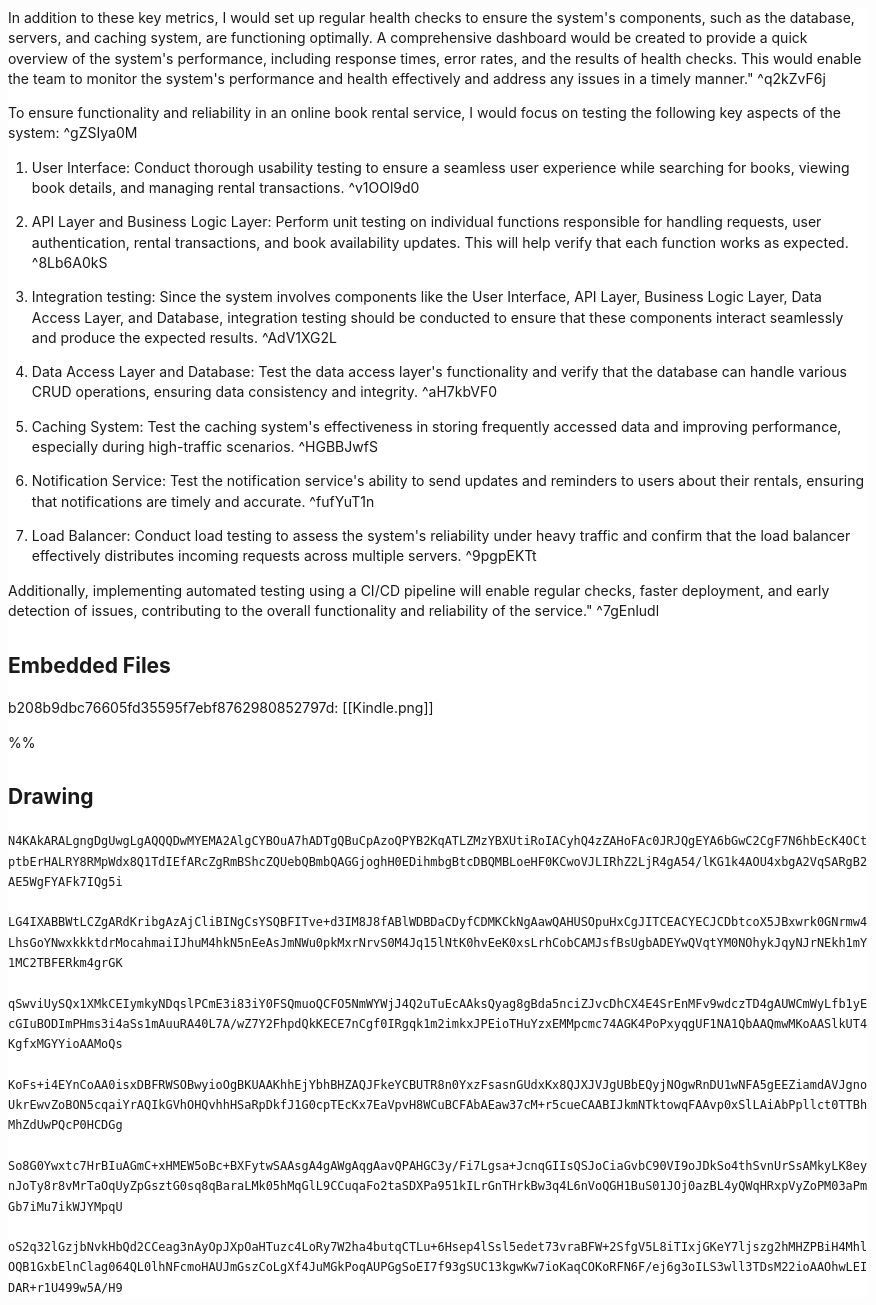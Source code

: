 In addition to these key metrics, I would set up regular health checks to ensure the system's components, such as the database, servers, and caching system, are functioning optimally. A comprehensive dashboard would be created to provide a quick overview of the system's performance, including response times, error rates, and the results of health checks. This would enable the team to monitor the system's performance and health effectively and address any issues in a timely manner." ^q2kZvF6j

To ensure functionality and reliability in an online book rental service, I would focus on testing the following key aspects of the system: ^gZSIya0M

1. User Interface: Conduct thorough usability testing to ensure a seamless user experience while searching for books, viewing book details, and managing rental transactions. ^v1OOl9d0

2. API Layer and Business Logic Layer: Perform unit testing on individual functions responsible for handling requests, user authentication, rental transactions, and book availability updates. This will help verify that each function works as expected. ^8Lb6A0kS

3. Integration testing: Since the system involves components like the User Interface, API Layer, Business Logic Layer, Data Access Layer, and Database, integration testing should be conducted to ensure that these components interact seamlessly and produce the expected results. ^AdV1XG2L

4. Data Access Layer and Database: Test the data access layer's functionality and verify that the database can handle various CRUD operations, ensuring data consistency and integrity. ^aH7kbVF0

5. Caching System: Test the caching system's effectiveness in storing frequently accessed data and improving performance, especially during high-traffic scenarios. ^HGBBJwfS

6. Notification Service: Test the notification service's ability to send updates and reminders to users about their rentals, ensuring that notifications are timely and accurate. ^fufYuT1n

7. Load Balancer: Conduct load testing to assess the system's reliability under heavy traffic and confirm that the load balancer effectively distributes incoming requests across multiple servers. ^9pgpEKTt

Additionally, implementing automated testing using a CI/CD pipeline will enable regular checks, faster deployment, and early detection of issues, contributing to the overall functionality and reliability of the service." ^7gEnludl

## Embedded Files
b208b9dbc76605fd35595f7ebf8762980852797d: [[Kindle.png]]

%%
## Drawing
```compressed-json
N4KAkARALgngDgUwgLgAQQQDwMYEMA2AlgCYBOuA7hADTgQBuCpAzoQPYB2KqATLZMzYBXUtiRoIACyhQ4zZAHoFAc0JRJQgEYA6bGwC2CgF7N6hbEcK4OCtptbErHALRY8RMpWdx8Q1TdIEfARcZgRmBShcZQUebQBmbQAGGjoghH0EDihmbgBtcDBQMBLoeHF0KCwoVJLIRhZ2LjR4gA54/lKG1k4AOU4xbgA2VqSARgB2AE5WgFYAFk7IQg5i

LG4IXABBWtLCZgARdKribgAzAjCliBINgCsYSQBFITve+d3IM8J8fABlWDBDaCDyfCDMKCkNgAawQAHUSOpuHxCgJITCEACYECJCDbtcoX5JBxwrk0GNrmw4LhsGoYNwxkkktdrMocahmaiIJhuM4hkN5nEeAsJmNWu0pkMxrNrvS0M4Jq15lNtK0hvEeK0xsLrhCobCAMJsfBsUgbADEYwQVqtYM0NOhykJqyNJrNEkh1mY1MC2TBFERkm4grGK

qSwviUySQx1XMkCEIymkyNDqslPCmE3i83iY0FSQmuoQCFO5NmWYWjJ4Q2uTuEcAAksQyag8gBda5nciZJvcDhCX4E4SrEnMFv9wdczTD4gAUWCmWyLfb1yEcGIuBODImPHms3i4aSs1mAuuRA40L7A/wZ7Y2FhpdQkKECE7nCgf0IRgqk1m2imkxJPEioTHuYzxEMMpcmc74AGK4PoPxyqgUF1NA1QbAAQmwMKoAASlkUT4KgfxMGYYioAAMoQs

KoFs+i4EYnCoAA0isxDBFRWSOBwyioOgBKUAAKhhEjYbhBHZAQJFkeYCBUTR8n0YxzFsasnGUdxKx8QJXJVJgUBbEQyjNOgwRnDU1wNFA5gEEZiamdAVJgnoUkrEwvZoBON5cqaiYrAQIkGVhOHQvhhHSaRpDkfJ1G0cpTEcKx7EaVpvH8WCuBCFAbAEaw37cM+r5cueCAABIJkmNTktowqFAAvp0xSlLAiAbPpllct0TTBhMhZdUwPQcP0HCDGg

So8G0Ywxtc7HrBIuAGmC+xHMEW5oBc+BXFytwSAAsgA4gAWgAqgAavQPAHGC3y/Fi7Lgsa+JcnqGIIsQSJoCiaGvbC90VI9oJDkSo4thSvnUrSsAMkyLK8eynJoTy8r8vMrTaOqUyZpGsztG0sq8qBaraLMk05hMqGlL9CCuqaFo2taSDXPa951kILrGnTHrkBw3q4L6nVoQGH1BuS01JOj0azBL4yQWqHRxpVyZoPM03aPmGb7iMu7ikWJYMpqU

oS2q32lGzjbNvkHbQd2CCeag3nAyOpJXpOaHTuzc4LoRy7W2ha4butqCTLu+6Hsep4lSsl5edet73vraBFW+2SfgV5L8iTIxjGKeY7ljszg2hMHZPBiH4MhlOQB1GxbElnClag064QL0lhNFcmoHAUJmGszCoLgXf4JuMGkPoqAUPGgSoEI7f93gSUC13kgwKw7ioKaqCOKoRFN6F/ej6g3oILS3wll3TDsM22ioAAOhwLEIDAR+r1U499w5A/H9
```